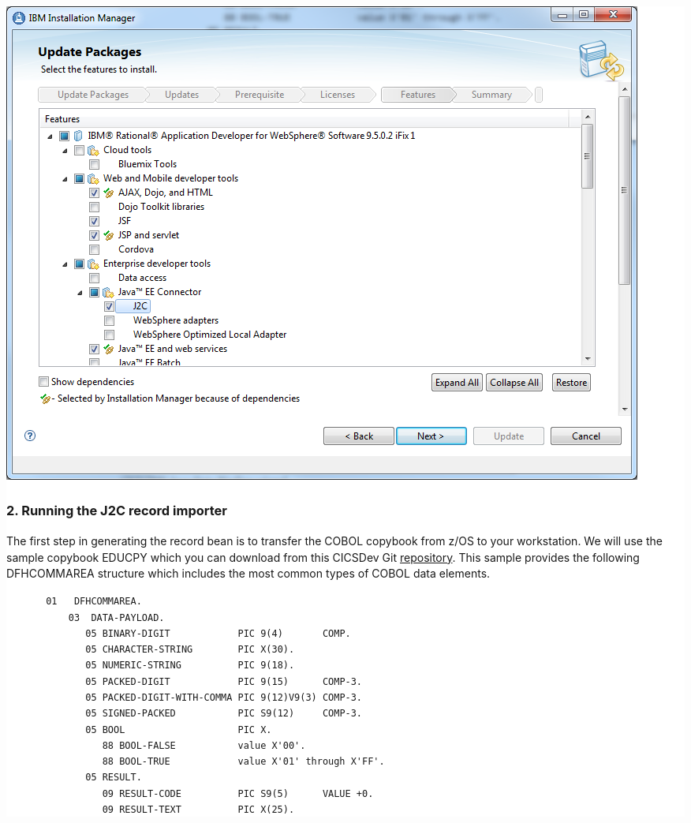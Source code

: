 ![Installation Manager Feature Install](blog-graphics/Install1.png)

### 2. Running the J2C record importer

The first step in generating the record bean is to transfer the COBOL
copybook from z/OS to your workstation. We will use the sample copybook
EDUCPY which you can download from this CICSDev Git
[repository](https://github.com/cicsdev/cics-java-jzosprog). This sample
provides the following DFHCOMMAREA structure which includes the most
common types of COBOL data elements.

```cobol
       01   DFHCOMMAREA.
           03  DATA-PAYLOAD.
              05 BINARY-DIGIT            PIC 9(4)       COMP.
              05 CHARACTER-STRING        PIC X(30).
              05 NUMERIC-STRING          PIC 9(18).
              05 PACKED-DIGIT            PIC 9(15)      COMP-3.
              05 PACKED-DIGIT-WITH-COMMA PIC 9(12)V9(3) COMP-3.
              05 SIGNED-PACKED           PIC S9(12)     COMP-3.
              05 BOOL                    PIC X.
                 88 BOOL-FALSE           value X'00'.
                 88 BOOL-TRUE            value X'01' through X'FF'.
              05 RESULT.
                 09 RESULT-CODE          PIC S9(5)      VALUE +0.
                 09 RESULT-TEXT          PIC X(25).
```
